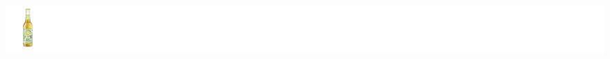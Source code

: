 <a href="kraeuterbraut/bergkraeuter-330@2.png"><img src="kraeuterbraut/bergkraeuter-330.png" width="64" height="64" /></a>&nbsp;